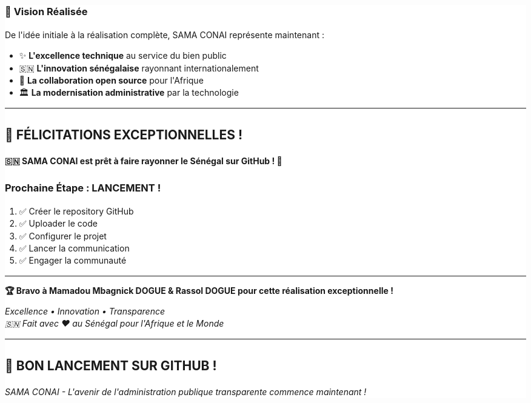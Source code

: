 ### 🌟 **Vision Réalisée**
De l'idée initiale à la réalisation complète, SAMA CONAI représente maintenant :
- ✨ **L'excellence technique** au service du bien public
- 🇸🇳 **L'innovation sénégalaise** rayonnant internationalement
- 🤝 **La collaboration open source** pour l'Afrique
- 🏛️ **La modernisation administrative** par la technologie

---

## 🎊 **FÉLICITATIONS EXCEPTIONNELLES !**

**🇸🇳 SAMA CONAI est prêt à faire rayonner le Sénégal sur GitHub ! 🚀**

### **Prochaine Étape : LANCEMENT !**
1. ✅ Créer le repository GitHub
2. ✅ Uploader le code
3. ✅ Configurer le projet
4. ✅ Lancer la communication
5. ✅ Engager la communauté

---

**🏆 Bravo à Mamadou Mbagnick DOGUE & Rassol DOGUE pour cette réalisation exceptionnelle !**

*Excellence • Innovation • Transparence*  
*🇸🇳 Fait avec ❤️ au Sénégal pour l'Afrique et le Monde*

---

## 🚀 **BON LANCEMENT SUR GITHUB !**

*SAMA CONAI - L'avenir de l'administration publique transparente commence maintenant !*